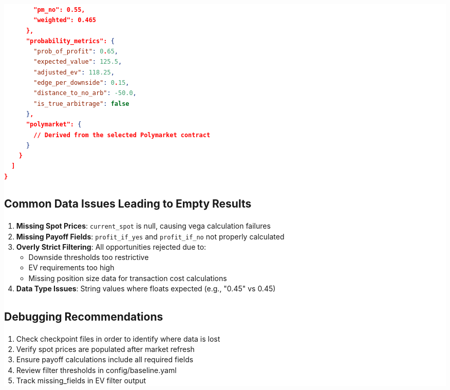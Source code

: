 ```json
        "pm_no": 0.55,
        "weighted": 0.465
      },
      "probability_metrics": {
        "prob_of_profit": 0.65,
        "expected_value": 125.5,
        "adjusted_ev": 118.25,
        "edge_per_downside": 0.15,
        "distance_to_no_arb": -50.0,
        "is_true_arbitrage": false
      },
      "polymarket": {
        // Derived from the selected Polymarket contract
      }
    }
  ]
}
```

## Common Data Issues Leading to Empty Results

1. **Missing Spot Prices**: `current_spot` is null, causing vega calculation failures
2. **Missing Payoff Fields**: `profit_if_yes` and `profit_if_no` not properly calculated
3. **Overly Strict Filtering**: All opportunities rejected due to:
   - Downside thresholds too restrictive
   - EV requirements too high
   - Missing position size data for transaction cost calculations
4. **Data Type Issues**: String values where floats expected (e.g., "0.45" vs 0.45)

## Debugging Recommendations

1. Check checkpoint files in order to identify where data is lost
2. Verify spot prices are populated after market refresh
3. Ensure payoff calculations include all required fields
4. Review filter thresholds in config/baseline.yaml
5. Track missing_fields in EV filter output